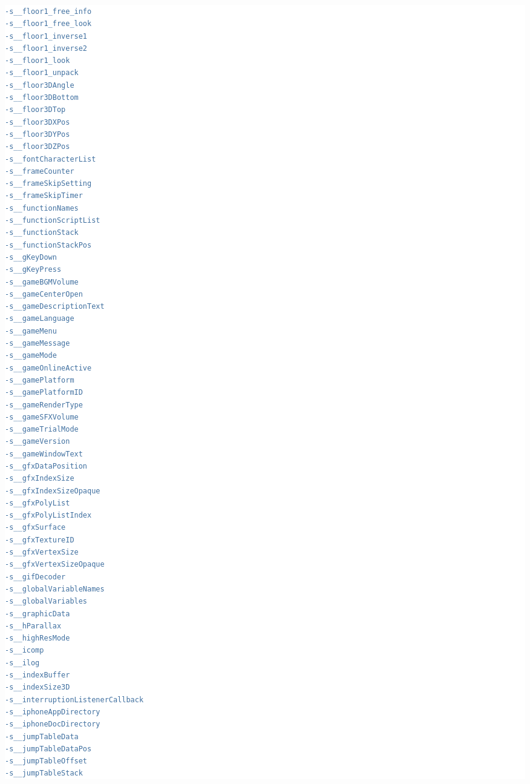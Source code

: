```diff
-s__floor1_free_info
-s__floor1_free_look
-s__floor1_inverse1
-s__floor1_inverse2
-s__floor1_look
-s__floor1_unpack
-s__floor3DAngle
-s__floor3DBottom
-s__floor3DTop
-s__floor3DXPos
-s__floor3DYPos
-s__floor3DZPos
-s__fontCharacterList
-s__frameCounter
-s__frameSkipSetting
-s__frameSkipTimer
-s__functionNames
-s__functionScriptList
-s__functionStack
-s__functionStackPos
-s__gKeyDown
-s__gKeyPress
-s__gameBGMVolume
-s__gameCenterOpen
-s__gameDescriptionText
-s__gameLanguage
-s__gameMenu
-s__gameMessage
-s__gameMode
-s__gameOnlineActive
-s__gamePlatform
-s__gamePlatformID
-s__gameRenderType
-s__gameSFXVolume
-s__gameTrialMode
-s__gameVersion
-s__gameWindowText
-s__gfxDataPosition
-s__gfxIndexSize
-s__gfxIndexSizeOpaque
-s__gfxPolyList
-s__gfxPolyListIndex
-s__gfxSurface
-s__gfxTextureID
-s__gfxVertexSize
-s__gfxVertexSizeOpaque
-s__gifDecoder
-s__globalVariableNames
-s__globalVariables
-s__graphicData
-s__hParallax
-s__highResMode
-s__icomp
-s__ilog
-s__indexBuffer
-s__indexSize3D
-s__interruptionListenerCallback
-s__iphoneAppDirectory
-s__iphoneDocDirectory
-s__jumpTableData
-s__jumpTableDataPos
-s__jumpTableOffset
-s__jumpTableStack
```